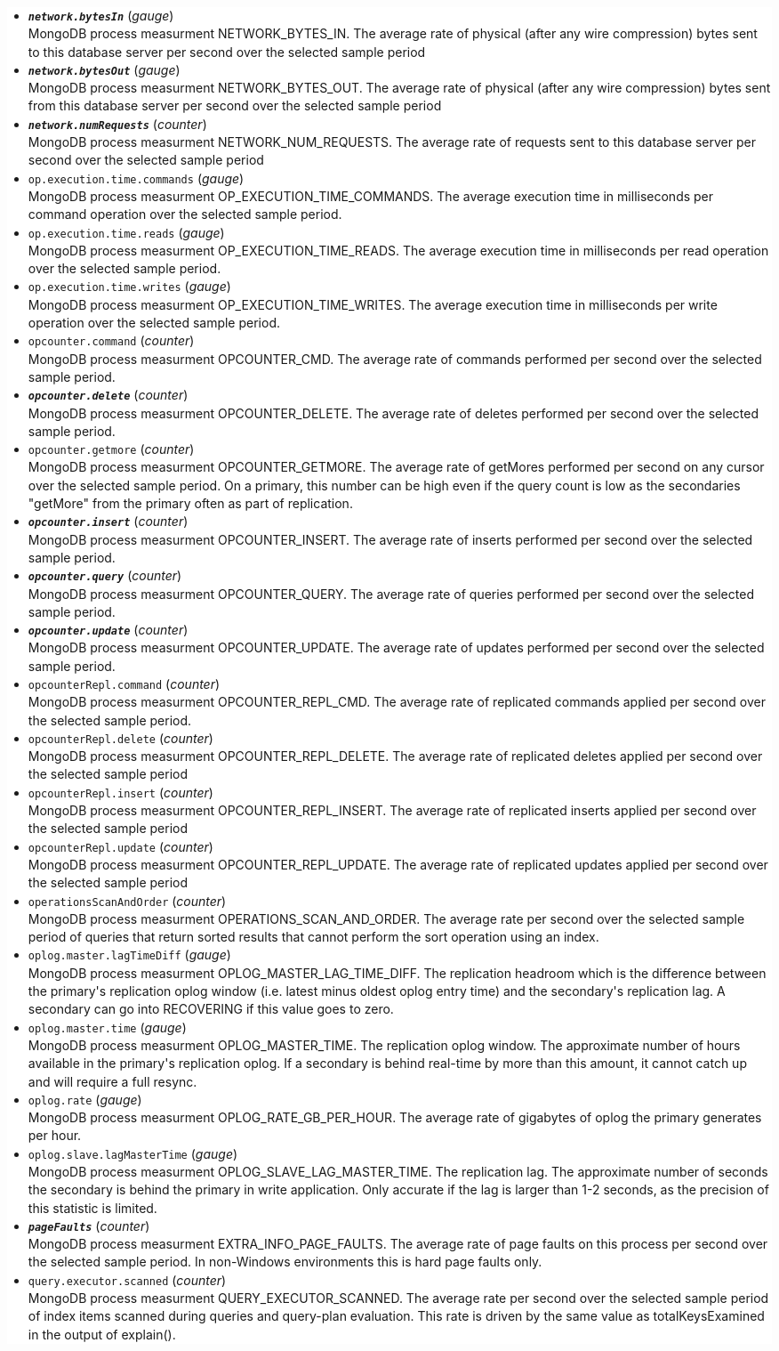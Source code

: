  - ***`network.bytesIn`*** (*gauge*)<br>    MongoDB process measurment NETWORK_BYTES_IN. The average rate of physical (after any wire compression) bytes sent to this database server per second over the selected sample period
 - ***`network.bytesOut`*** (*gauge*)<br>    MongoDB process measurment NETWORK_BYTES_OUT. The average rate of physical (after any wire compression) bytes sent from this database server per second over the selected sample period
 - ***`network.numRequests`*** (*counter*)<br>    MongoDB process measurment NETWORK_NUM_REQUESTS. The average rate of requests sent to this database server per second over the selected sample period
 - `op.execution.time.commands` (*gauge*)<br>    MongoDB process measurment OP_EXECUTION_TIME_COMMANDS. The average execution time in milliseconds per command operation over the selected sample period.
 - `op.execution.time.reads` (*gauge*)<br>    MongoDB process measurment OP_EXECUTION_TIME_READS. The average execution time in milliseconds per read operation over the selected sample period.
 - `op.execution.time.writes` (*gauge*)<br>    MongoDB process measurment OP_EXECUTION_TIME_WRITES. The average execution time in milliseconds per write operation over the selected sample period.
 - `opcounter.command` (*counter*)<br>    MongoDB process measurment OPCOUNTER_CMD. The average rate of commands performed per second over the selected sample period.
 - ***`opcounter.delete`*** (*counter*)<br>    MongoDB process measurment OPCOUNTER_DELETE. The average rate of deletes performed per second over the selected sample period.
 - `opcounter.getmore` (*counter*)<br>    MongoDB process measurment OPCOUNTER_GETMORE. The average rate of getMores performed per second on any cursor over the selected sample period. On a primary, this number can be high even if the query count is low as the secondaries "getMore" from the primary often as part of replication.
 - ***`opcounter.insert`*** (*counter*)<br>    MongoDB process measurment OPCOUNTER_INSERT. The average rate of inserts performed per second over the selected sample period.
 - ***`opcounter.query`*** (*counter*)<br>    MongoDB process measurment OPCOUNTER_QUERY. The average rate of queries performed per second over the selected sample period.
 - ***`opcounter.update`*** (*counter*)<br>    MongoDB process measurment OPCOUNTER_UPDATE. The average rate of updates performed per second over the selected sample period.
 - `opcounterRepl.command` (*counter*)<br>    MongoDB process measurment OPCOUNTER_REPL_CMD. The average rate of replicated commands applied per second over the selected sample period.
 - `opcounterRepl.delete` (*counter*)<br>    MongoDB process measurment OPCOUNTER_REPL_DELETE. The average rate of replicated deletes applied per second over the selected sample period
 - `opcounterRepl.insert` (*counter*)<br>    MongoDB process measurment OPCOUNTER_REPL_INSERT. The average rate of replicated inserts applied per second over the selected sample period
 - `opcounterRepl.update` (*counter*)<br>    MongoDB process measurment OPCOUNTER_REPL_UPDATE. The average rate of replicated updates applied per second over the selected sample period
 - `operationsScanAndOrder` (*counter*)<br>    MongoDB process measurment OPERATIONS_SCAN_AND_ORDER. The average rate per second over the selected sample period of queries that return sorted results that cannot perform the sort operation using an index.
 - `oplog.master.lagTimeDiff` (*gauge*)<br>    MongoDB process measurment OPLOG_MASTER_LAG_TIME_DIFF. The replication headroom which is the difference between the primary's replication oplog window (i.e. latest minus oldest oplog entry time) and the secondary's replication lag. A secondary can go into RECOVERING if this value goes to zero.
 - `oplog.master.time` (*gauge*)<br>    MongoDB process measurment OPLOG_MASTER_TIME. The replication oplog window. The approximate number of hours available in the primary's replication oplog. If a secondary is behind real-time by more than this amount, it cannot catch up and will require a full resync.
 - `oplog.rate` (*gauge*)<br>    MongoDB process measurment OPLOG_RATE_GB_PER_HOUR. The average rate of gigabytes of oplog the primary generates per hour.
 - `oplog.slave.lagMasterTime` (*gauge*)<br>    MongoDB process measurment OPLOG_SLAVE_LAG_MASTER_TIME. The replication lag. The approximate number of seconds the secondary is behind the primary in write application. Only accurate if the lag is larger than 1-2 seconds, as the precision of this statistic is limited.
 - ***`pageFaults`*** (*counter*)<br>    MongoDB process measurment EXTRA_INFO_PAGE_FAULTS. The average rate of page faults on this process per second over the selected sample period. In non-Windows environments this is hard page faults only.
 - `query.executor.scanned` (*counter*)<br>    MongoDB process measurment QUERY_EXECUTOR_SCANNED. The average rate per second over the selected sample period of index items scanned during queries and query-plan evaluation. This rate is driven by the same value as totalKeysExamined in the output of explain().